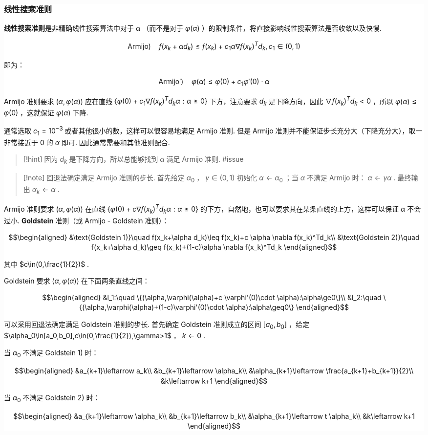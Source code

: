 ### 线性搜索准则

**线性搜索准则**是非精确线性搜索算法中对于 $\alpha$ （而不是对于 $\varphi(\alpha)$ ）的限制条件，将直接影响线性搜索算法是否收敛以及快慢.

$$\text{Armijo})\quad f(x_k+\alpha d_k)\leq f(x_k)+c_1\alpha \nabla f(x_k)^Td_k,c_1\in(0,1)$$

即为：

$$\text{Armijo}')\quad \varphi(\alpha)\leq \varphi(0)+c_1 \varphi'(0)\cdot\alpha$$

Armijo 准则要求 $(\alpha,\varphi(\alpha))$ 应在直线 $\{\varphi(0)+c_1 \nabla f(x_k)^Td_k \alpha:\alpha\geq0\}$ 下方，注意要求 $d_k$ 是下降方向，因此 $\nabla f(x_k)^Td_k<0$ ，所以 $\varphi(\alpha)\leq \varphi(0)$ ，这就保证 $\varphi(\alpha)$ 下降.

通常选取 $c_1=10^{-3}$ 或者其他很小的数，这样可以很容易地满足 Armijo 准则. 但是 Armijo 准则并不能保证步长充分大（下降充分大），取一非常接近于 $0$ 的 $\alpha$ 即可. 因此通常需要和其他准则配合.

>[!hint] 因为 $d_k$ 是下降方向，所以总能够找到 $\alpha$ 满足 Armijo 准则. #issue 

>[!note] 回退法确定满足 Armijo 准则的步长.
>首先给定 $\alpha_0$ ， $\gamma\in(0,1)$ 初始化 $\alpha\leftarrow \alpha_0$ ；当 $\alpha$ 不满足 Armijo 时： $\alpha\leftarrow \gamma \alpha$ . 最终输出 $\alpha_k\leftarrow \alpha$ .

Armijo 准则要求 $(\alpha,\varphi(\alpha))$ 在直线 $\{\varphi(0)+c \nabla f(x_k)^Td_k \alpha:\alpha\geq0\}$ 的下方，自然地，也可以要求其在某条直线的上方，这样可以保证 $\alpha$ 不会过小. **Goldstein** 准则（或 Armijo - Goldstein 准则）：

$$\begin{aligned}
&\text{Goldstein 1)}\quad f(x_k+\alpha d_k)\leq f(x_k)+c \alpha \nabla f(x_k)^Td_k\\
&\text{Goldstein 2)}\quad f(x_k+\alpha d_k)\geq f(x_k)+(1-c)\alpha \nabla f(x_k)^Td_k
\end{aligned}$$

其中 $c\in(0,\frac{1}{2})$ .

Goldstein 要求 $(\alpha,\varphi(\alpha))$ 在下面两条直线之间：

$$\begin{aligned}
&l_1:\quad \{(\alpha,\varphi(\alpha)+c \varphi'(0)\cdot \alpha):\alpha\ge0\}\\
&l_2:\quad \{(\alpha,\varphi(\alpha)+(1-c)\varphi'(0)\cdot \alpha):\alpha\geq0\}
\end{aligned}$$

可以采用回退法确定满足 Goldstein 准则的步长. 首先确定 Goldstein 准则成立的区间 $[a_0,b_0]$ ，给定 $\alpha_0\in[a_0,b_0],c\in(0,\frac{1}{2}),\gamma>1$ ， $k\leftarrow 0$ .

当 $\alpha_0$ 不满足 Goldstein 1) 时： 

$$\begin{aligned}
&a_{k+1}\leftarrow a_k\\
&b_{k+1}\leftarrow \alpha_k\\
&\alpha_{k+1}\leftarrow \frac{a_{k+1}+b_{k+1}}{2}\\
&k\leftarrow k+1
\end{aligned}$$

当 $\alpha_0$ 不满足 Goldstein 2) 时：

$$\begin{aligned}
&a_{k+1}\leftarrow \alpha_k\\
&b_{k+1}\leftarrow b_k\\
&\alpha_{k+1}\leftarrow t \alpha_k\\
&k\leftarrow k+1
\end{aligned}$$
